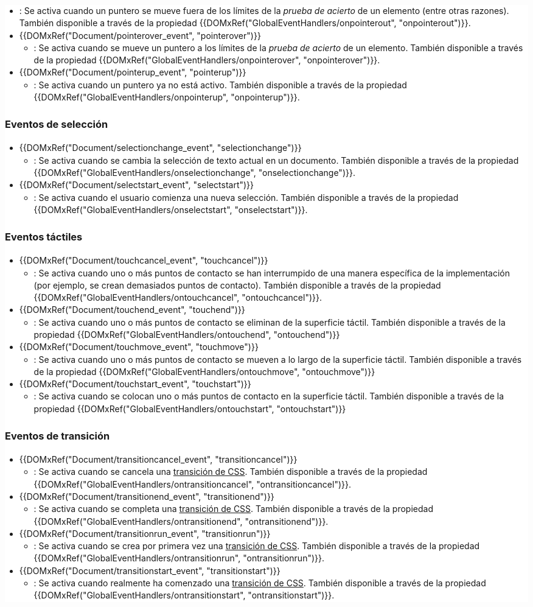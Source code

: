   - : Se activa cuando un puntero se mueve fuera de los límites de la _prueba de acierto_ de un elemento (entre otras razones). También disponible a través de la propiedad {{DOMxRef("GlobalEventHandlers/onpointerout", "onpointerout")}}.
- {{DOMxRef("Document/pointerover_event", "pointerover")}}
  - : Se activa cuando se mueve un puntero a los límites de la _prueba de acierto_ de un elemento. También disponible a través de la propiedad {{DOMxRef("GlobalEventHandlers/onpointerover", "onpointerover")}}.
- {{DOMxRef("Document/pointerup_event", "pointerup")}}
  - : Se activa cuando un puntero ya no está activo. También disponible a través de la propiedad {{DOMxRef("GlobalEventHandlers/onpointerup", "onpointerup")}}.

### Eventos de selección

- {{DOMxRef("Document/selectionchange_event", "selectionchange")}}
  - : Se activa cuando se cambia la selección de texto actual en un documento. También disponible a través de la propiedad {{DOMxRef("GlobalEventHandlers/onselectionchange", "onselectionchange")}}.
- {{DOMxRef("Document/selectstart_event", "selectstart")}}
  - : Se activa cuando el usuario comienza una nueva selección. También disponible a través de la propiedad {{DOMxRef("GlobalEventHandlers/onselectstart", "onselectstart")}}.

### Eventos táctiles

- {{DOMxRef("Document/touchcancel_event", "touchcancel")}}
  - : Se activa cuando uno o más puntos de contacto se han interrumpido de una manera específica de la implementación (por ejemplo, se crean demasiados puntos de contacto). También disponible a través de la propiedad {{DOMxRef("GlobalEventHandlers/ontouchcancel", "ontouchcancel")}}.
- {{DOMxRef("Document/touchend_event", "touchend")}}
  - : Se activa cuando uno o más puntos de contacto se eliminan de la superficie táctil. También disponible a través de la propiedad {{DOMxRef("GlobalEventHandlers/ontouchend", "ontouchend")}}
- {{DOMxRef("Document/touchmove_event", "touchmove")}}
  - : Se activa cuando uno o más puntos de contacto se mueven a lo largo de la superficie táctil. También disponible a través de la propiedad {{DOMxRef("GlobalEventHandlers/ontouchmove", "ontouchmove")}}
- {{DOMxRef("Document/touchstart_event", "touchstart")}}
  - : Se activa cuando se colocan uno o más puntos de contacto en la superficie táctil. También disponible a través de la propiedad {{DOMxRef("GlobalEventHandlers/ontouchstart", "ontouchstart")}}

### Eventos de transición

- {{DOMxRef("Document/transitioncancel_event", "transitioncancel")}}
  - : Se activa cuando se cancela una [transición de CSS](/es/docs/Web/CSS/CSS_Transitions/Using_CSS_transitions). También disponible a través de la propiedad {{DOMxRef("GlobalEventHandlers/ontransitioncancel", "ontransitioncancel")}}.
- {{DOMxRef("Document/transitionend_event", "transitionend")}}
  - : Se activa cuando se completa una [transición de CSS](/es/docs/Web/CSS/CSS_Transitions/Using_CSS_transitions). También disponible a través de la propiedad {{DOMxRef("GlobalEventHandlers/ontransitionend", "ontransitionend")}}.
- {{DOMxRef("Document/transitionrun_event", "transitionrun")}}
  - : Se activa cuando se crea por primera vez una [transición de CSS](/es/docs/Web/CSS/CSS_Transitions/Using_CSS_transitions). También disponible a través de la propiedad {{DOMxRef("GlobalEventHandlers/ontransitionrun", "ontransitionrun")}}.
- {{DOMxRef("Document/transitionstart_event", "transitionstart")}}
  - : Se activa cuando realmente ha comenzado una [transición de CSS](/es/docs/Web/CSS/CSS_Transitions/Using_CSS_transitions). También disponible a través de la propiedad {{DOMxRef("GlobalEventHandlers/ontransitionstart", "ontransitionstart")}}.
